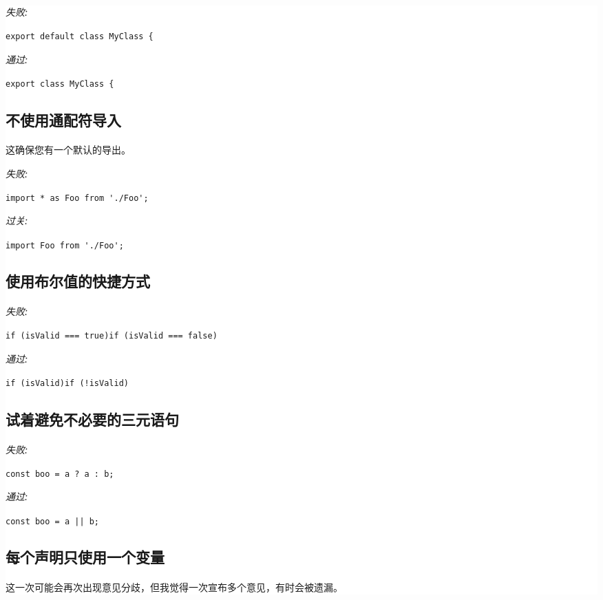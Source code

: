 *失败:*

```
export default class MyClass {
```

*通过:*

```
export class MyClass {
```

## **不使用通配符导入**

这确保您有一个默认的导出。

*失败:*

```
import * as Foo from './Foo';
```

*过关:*

```
import Foo from './Foo';
```

## **使用布尔值的快捷方式**

*失败:*

```
if (isValid === true)if (isValid === false)
```

*通过:*

```
if (isValid)if (!isValid)
```

## 试着避免不必要的三元语句

*失败:*

```
const boo = a ? a : b;
```

*通过:*

```
const boo = a || b;
```

## **每个声明只使用一个变量**

这一次可能会再次出现意见分歧，但我觉得一次宣布多个意见，有时会被遗漏。

